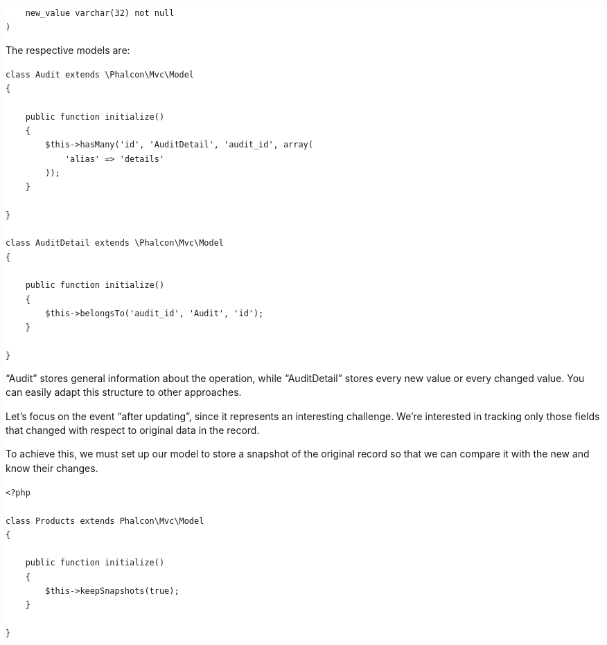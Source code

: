 ~~~~ {.sh_sql .sh_sourceCode}
    new_value varchar(32) not null
)
~~~~

The respective models are:

~~~~ {.sh_php .sh_sourceCode}
class Audit extends \Phalcon\Mvc\Model
{

    public function initialize()
    {
        $this->hasMany('id', 'AuditDetail', 'audit_id', array(
            'alias' => 'details'
        ));
    }

}

class AuditDetail extends \Phalcon\Mvc\Model
{

    public function initialize()
    {
        $this->belongsTo('audit_id', 'Audit', 'id');
    }

}
~~~~

“Audit” stores general information about the operation, while
“AuditDetail” stores every new value or every changed value. You can
easily adapt this structure to other approaches.

Let’s focus on the event “after updating”, since it represents an
interesting challenge. We’re interested in tracking only those fields
that changed with respect to original data in the record.

To achieve this, we must set up our model to store a snapshot of the
original record so that we can compare it with the new and know their
changes.

~~~~ {.sh_php .sh_sourceCode}
<?php

class Products extends Phalcon\Mvc\Model
{

    public function initialize()
    {
        $this->keepSnapshots(true);
    }

}
~~~~
